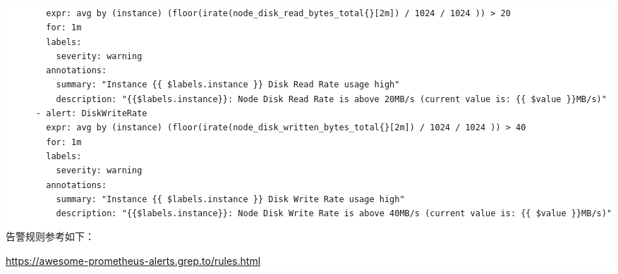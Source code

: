 ```
        expr: avg by (instance) (floor(irate(node_disk_read_bytes_total{}[2m]) / 1024 / 1024 )) > 20
        for: 1m
        labels:
          severity: warning
        annotations:
          summary: "Instance {{ $labels.instance }} Disk Read Rate usage high"
          description: "{{$labels.instance}}: Node Disk Read Rate is above 20MB/s (current value is: {{ $value }}MB/s)"
      - alert: DiskWriteRate
        expr: avg by (instance) (floor(irate(node_disk_written_bytes_total{}[2m]) / 1024 / 1024 )) > 40
        for: 1m
        labels:
          severity: warning
        annotations:
          summary: "Instance {{ $labels.instance }} Disk Write Rate usage high"
          description: "{{$labels.instance}}: Node Disk Write Rate is above 40MB/s (current value is: {{ $value }}MB/s)"
```

告警规则参考如下：

https://awesome-prometheus-alerts.grep.to/rules.html

